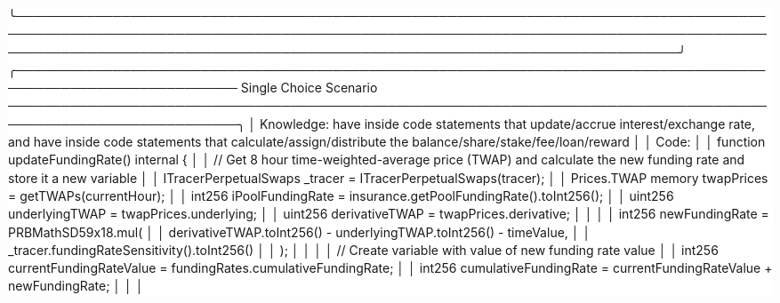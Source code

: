 ╰───────────────────────────────────────────────────────────────────────────────────────────────────────────────────────────────────────────────────────────────────────────────────────────────────────────────────────────────────────────────────────╯
╭─────────────────────────────────────────────────────────────────────────────────────────────────────────────── Single Choice Scenario ────────────────────────────────────────────────────────────────────────────────────────────────────────────────╮
│ Knowledge: have inside code statements that update/accrue interest/exchange rate, and have inside code statements that calculate/assign/distribute the balance/share/stake/fee/loan/reward                                                            │
│ Code:                                                                                                                                                                                                                                                 │
│     function updateFundingRate() internal {                                                                                                                                                                                                           │
│         // Get 8 hour time-weighted-average price (TWAP) and calculate the new funding rate and store it a new variable                                                                                                                               │
│         ITracerPerpetualSwaps _tracer = ITracerPerpetualSwaps(tracer);                                                                                                                                                                                │
│         Prices.TWAP memory twapPrices = getTWAPs(currentHour);                                                                                                                                                                                        │
│         int256 iPoolFundingRate = insurance.getPoolFundingRate().toInt256();                                                                                                                                                                          │
│         uint256 underlyingTWAP = twapPrices.underlying;                                                                                                                                                                                               │
│         uint256 derivativeTWAP = twapPrices.derivative;                                                                                                                                                                                               │
│                                                                                                                                                                                                                                                       │
│         int256 newFundingRate = PRBMathSD59x18.mul(                                                                                                                                                                                                   │
│             derivativeTWAP.toInt256() - underlyingTWAP.toInt256() - timeValue,                                                                                                                                                                        │
│             _tracer.fundingRateSensitivity().toInt256()                                                                                                                                                                                               │
│         );                                                                                                                                                                                                                                            │
│                                                                                                                                                                                                                                                       │
│         // Create variable with value of new funding rate value                                                                                                                                                                                       │
│         int256 currentFundingRateValue = fundingRates.cumulativeFundingRate;                                                                                                                                                                          │
│         int256 cumulativeFundingRate = currentFundingRateValue + newFundingRate;                                                                                                                                                                      │
│                                                                                                                                                                                                                                                       │